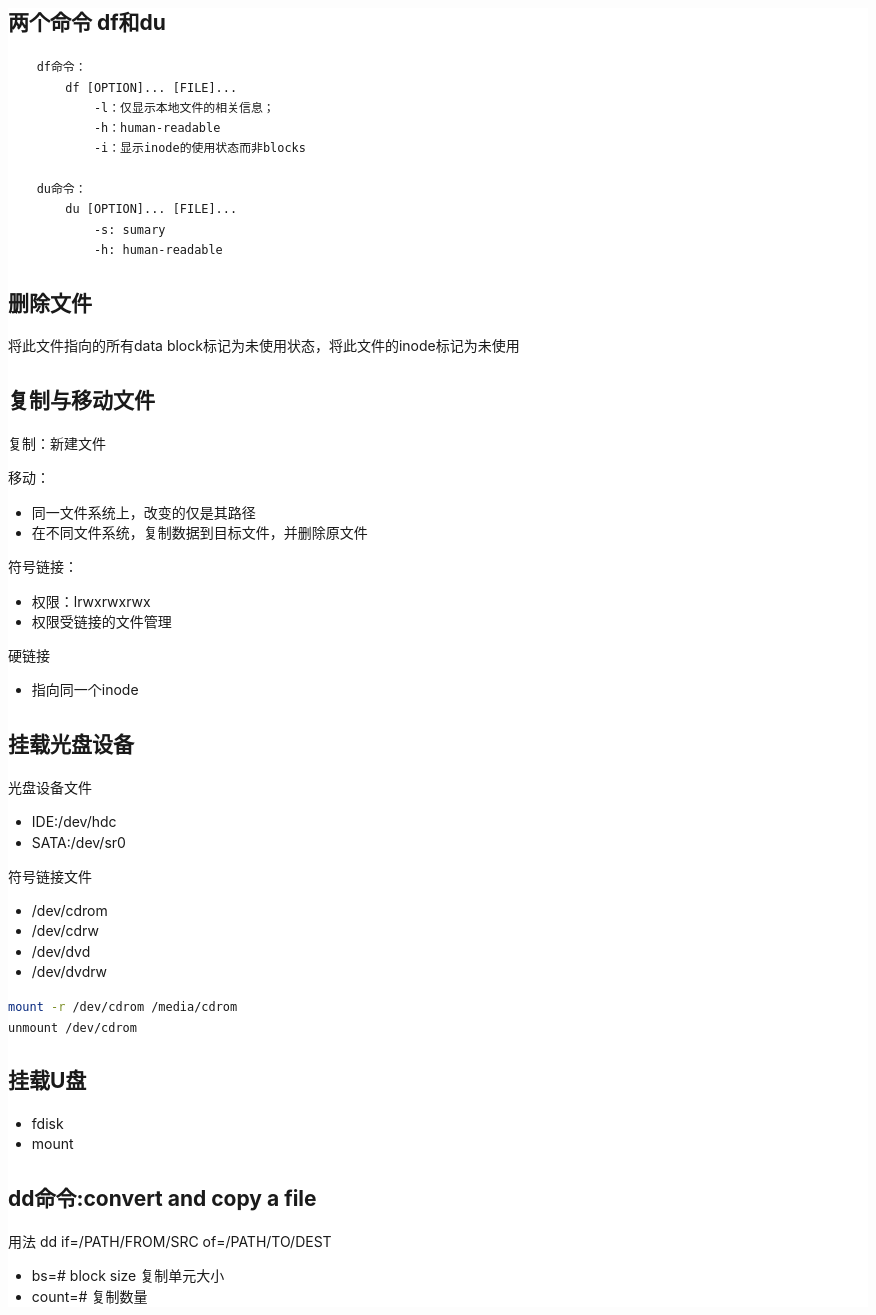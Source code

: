 ## 两个命令 df和du
		df命令：
			df [OPTION]... [FILE]...
				-l：仅显示本地文件的相关信息；
				-h：human-readable
				-i：显示inode的使用状态而非blocks
				
		du命令：
			du [OPTION]... [FILE]...
				-s: sumary
				-h: human-readable


## 删除文件

将此文件指向的所有data block标记为未使用状态，将此文件的inode标记为未使用

## 复制与移动文件
复制：新建文件

移动：
- 同一文件系统上，改变的仅是其路径 
- 在不同文件系统，复制数据到目标文件，并删除原文件

符号链接：
- 权限：lrwxrwxrwx
- 权限受链接的文件管理
  
硬链接
- 指向同一个inode

## 挂载光盘设备 
光盘设备文件
- IDE:/dev/hdc
- SATA:/dev/sr0

符号链接文件
- /dev/cdrom
- /dev/cdrw
- /dev/dvd
- /dev/dvdrw

```sh
mount -r /dev/cdrom /media/cdrom
unmount /dev/cdrom
```

## 挂载U盘
- fdisk
- mount

## dd命令:convert and copy a file
用法
dd if=/PATH/FROM/SRC of=/PATH/TO/DEST
- bs=# block size 复制单元大小
- count=# 复制数量
